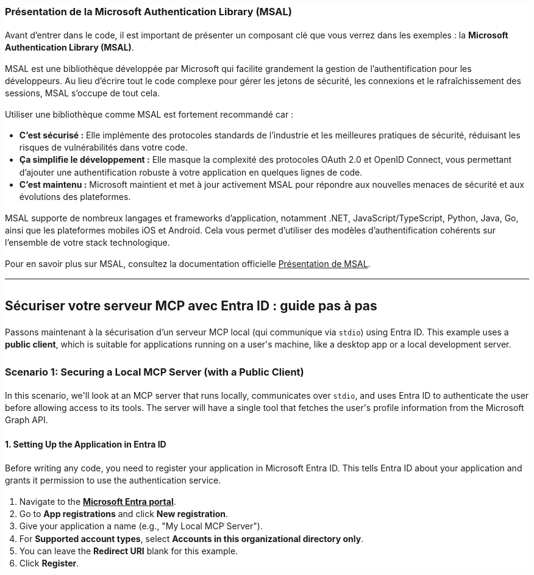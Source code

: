 ### Présentation de la Microsoft Authentication Library (MSAL)

Avant d’entrer dans le code, il est important de présenter un composant clé que vous verrez dans les exemples : la **Microsoft Authentication Library (MSAL)**.

MSAL est une bibliothèque développée par Microsoft qui facilite grandement la gestion de l’authentification pour les développeurs. Au lieu d’écrire tout le code complexe pour gérer les jetons de sécurité, les connexions et le rafraîchissement des sessions, MSAL s’occupe de tout cela.

Utiliser une bibliothèque comme MSAL est fortement recommandé car :

- **C’est sécurisé :** Elle implémente des protocoles standards de l’industrie et les meilleures pratiques de sécurité, réduisant les risques de vulnérabilités dans votre code.  
- **Ça simplifie le développement :** Elle masque la complexité des protocoles OAuth 2.0 et OpenID Connect, vous permettant d’ajouter une authentification robuste à votre application en quelques lignes de code.  
- **C’est maintenu :** Microsoft maintient et met à jour activement MSAL pour répondre aux nouvelles menaces de sécurité et aux évolutions des plateformes.

MSAL supporte de nombreux langages et frameworks d’application, notamment .NET, JavaScript/TypeScript, Python, Java, Go, ainsi que les plateformes mobiles iOS et Android. Cela vous permet d’utiliser des modèles d’authentification cohérents sur l’ensemble de votre stack technologique.

Pour en savoir plus sur MSAL, consultez la documentation officielle [Présentation de MSAL](https://learn.microsoft.com/entra/identity-platform/msal-overview).

---

## Sécuriser votre serveur MCP avec Entra ID : guide pas à pas

Passons maintenant à la sécurisation d’un serveur MCP local (qui communique via `stdio`) using Entra ID. This example uses a **public client**, which is suitable for applications running on a user's machine, like a desktop app or a local development server.

### Scenario 1: Securing a Local MCP Server (with a Public Client)

In this scenario, we'll look at an MCP server that runs locally, communicates over `stdio`, and uses Entra ID to authenticate the user before allowing access to its tools. The server will have a single tool that fetches the user's profile information from the Microsoft Graph API.

#### 1. Setting Up the Application in Entra ID

Before writing any code, you need to register your application in Microsoft Entra ID. This tells Entra ID about your application and grants it permission to use the authentication service.

1. Navigate to the **[Microsoft Entra portal](https://entra.microsoft.com/)**.
2. Go to **App registrations** and click **New registration**.
3. Give your application a name (e.g., "My Local MCP Server").
4. For **Supported account types**, select **Accounts in this organizational directory only**.
5. You can leave the **Redirect URI** blank for this example.
6. Click **Register**.
